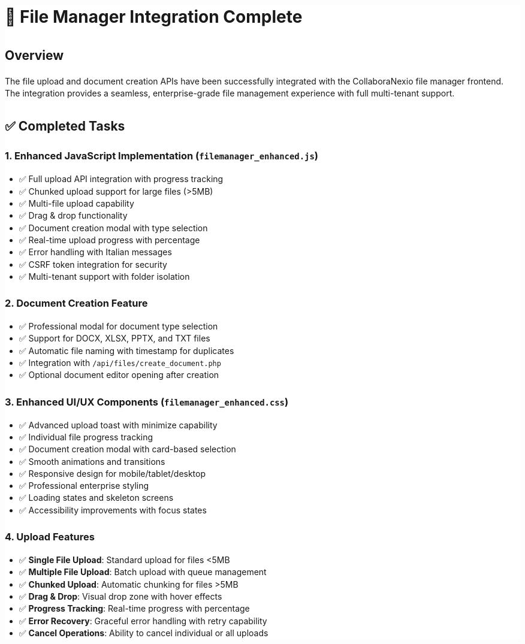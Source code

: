 # 🎉 File Manager Integration Complete

## Overview
The file upload and document creation APIs have been successfully integrated with the CollaboraNexio file manager frontend. The integration provides a seamless, enterprise-grade file management experience with full multi-tenant support.

## ✅ Completed Tasks

### 1. **Enhanced JavaScript Implementation** (`filemanager_enhanced.js`)
- ✅ Full upload API integration with progress tracking
- ✅ Chunked upload support for large files (>5MB)
- ✅ Multi-file upload capability
- ✅ Drag & drop functionality
- ✅ Document creation modal with type selection
- ✅ Real-time upload progress with percentage
- ✅ Error handling with Italian messages
- ✅ CSRF token integration for security
- ✅ Multi-tenant support with folder isolation

### 2. **Document Creation Feature**
- ✅ Professional modal for document type selection
- ✅ Support for DOCX, XLSX, PPTX, and TXT files
- ✅ Automatic file naming with timestamp for duplicates
- ✅ Integration with `/api/files/create_document.php`
- ✅ Optional document editor opening after creation

### 3. **Enhanced UI/UX Components** (`filemanager_enhanced.css`)
- ✅ Advanced upload toast with minimize capability
- ✅ Individual file progress tracking
- ✅ Document creation modal with card-based selection
- ✅ Smooth animations and transitions
- ✅ Responsive design for mobile/tablet/desktop
- ✅ Professional enterprise styling
- ✅ Loading states and skeleton screens
- ✅ Accessibility improvements with focus states

### 4. **Upload Features**
- ✅ **Single File Upload**: Standard upload for files <5MB
- ✅ **Multiple File Upload**: Batch upload with queue management
- ✅ **Chunked Upload**: Automatic chunking for files >5MB
- ✅ **Drag & Drop**: Visual drop zone with hover effects
- ✅ **Progress Tracking**: Real-time progress with percentage
- ✅ **Error Recovery**: Graceful error handling with retry capability
- ✅ **Cancel Operations**: Ability to cancel individual or all uploads
